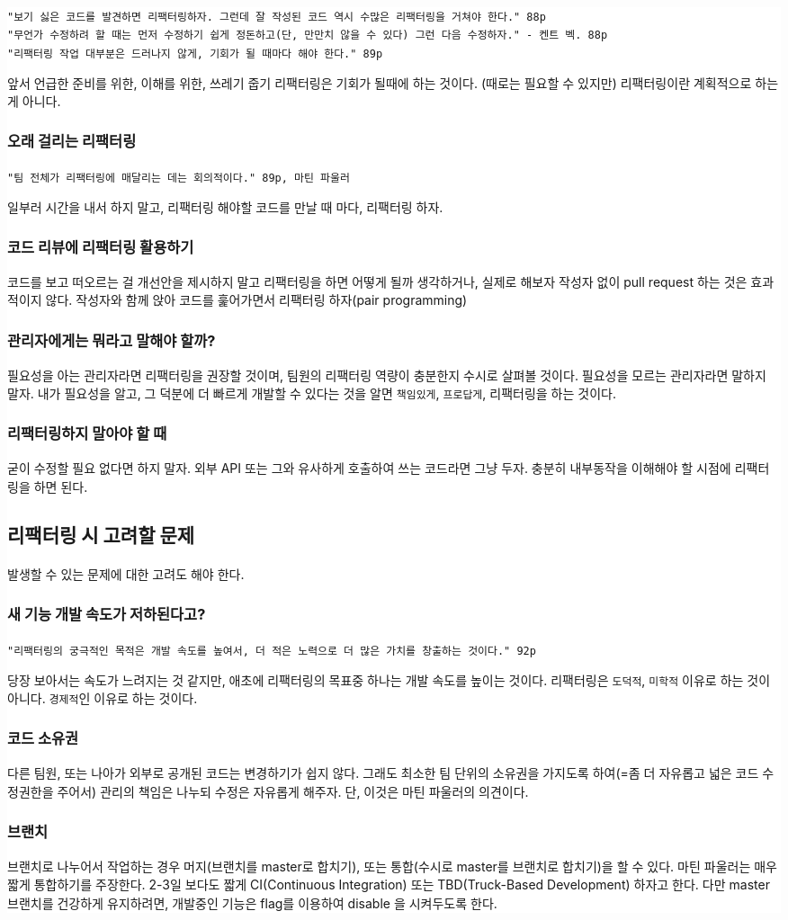 ```text
"보기 싫은 코드를 발견하면 리팩터링하자. 그런데 잘 작성된 코드 역시 수많은 리팩터링을 거쳐야 한다." 88p
"무언가 수정하려 할 때는 먼저 수정하기 쉽게 정돈하고(단, 만만치 않을 수 있다) 그런 다음 수정하자." - 켄트 벡. 88p
"리팩터링 작업 대부분은 드러나지 않게, 기회가 될 때마다 해야 한다." 89p
```

앞서 언급한 준비를 위한, 이해를 위한, 쓰레기 줍기 리팩터링은 기회가 될때에 하는 것이다.
(때로는 필요할 수 있지만) 리팩터링이란 계획적으로 하는게 아니다.

### 오래 걸리는 리팩터링

```text
"팀 전체가 리팩터링에 매달리는 데는 회의적이다." 89p, 마틴 파울러
```

일부러 시간을 내서 하지 말고, 리팩터링 해야할 코드를 만날 때 마다, 리팩터링 하자.

### 코드 리뷰에 리팩터링 활용하기

코드를 보고 떠오르는 걸 개선안을 제시하지 말고 리팩터링을 하면 어떻게 될까 생각하거나, 실제로 해보자
작성자 없이 pull request 하는 것은 효과적이지 않다. 작성자와 함께 앉아 코드를 훑어가면서 리팩터링 하자(pair programming)

### 관리자에게는 뭐라고 말해야 할까?

필요성을 아는 관리자라면 리팩터링을 권장할 것이며, 팀원의 리팩터링 역량이 충분한지 수시로 살펴볼 것이다.
필요성을 모르는 관리자라면 말하지 말자. 내가 필요성을 알고, 그 덕분에 더 빠르게 개발할 수 있다는 것을 알면 `책임있게`, `프로답게`, 리팩터링을 하는 것이다.

### 리팩터링하지 말아야 할 때

굳이 수정할 필요 없다면 하지 말자. 외부 API 또는 그와 유사하게 호출하여 쓰는 코드라면 그냥 두자. 충분히 내부동작을 이해해야 할 시점에 리팩터링을 하면 된다.

## 리팩터링 시 고려할 문제

발생할 수 있는 문제에 대한 고려도 해야 한다.

### 새 기능 개발 속도가 저하된다고?

```text
"리팩터링의 궁극적인 목적은 개발 속도를 높여서, 더 적은 노력으로 더 많은 가치를 창출하는 것이다." 92p
```

당장 보아서는 속도가 느려지는 것 같지만, 애초에 리팩터링의 목표중 하나는 개발 속도를 높이는 것이다.
리팩터링은 `도덕적`, `미학적` 이유로 하는 것이 아니다. `경제적`인 이유로 하는 것이다.

### 코드 소유권

다른 팀원, 또는 나아가 외부로 공개된 코드는 변경하기가 쉽지 않다.
그래도 최소한 팀 단위의 소유권을 가지도록 하여(=좀 더 자유롭고 넓은 코드 수정권한을 주어서) 관리의 책임은 나누되 수정은 자유롭게 해주자. 단, 이것은 마틴 파울러의 의견이다.

### 브랜치

브랜치로 나누어서 작업하는 경우 머지(브랜치를 master로 합치기), 또는 통합(수시로 master를 브랜치로 합치기)을 할 수 있다.
마틴 파울러는 매우 짧게 통합하기를 주장한다. 2-3일 보다도 짧게 CI(Continuous Integration) 또는 TBD(Truck-Based Development) 하자고 한다. 다만 master 브랜치를 건강하게 유지하려면, 개발중인 기능은 flag를 이용하여 disable 을 시켜두도록 한다.
